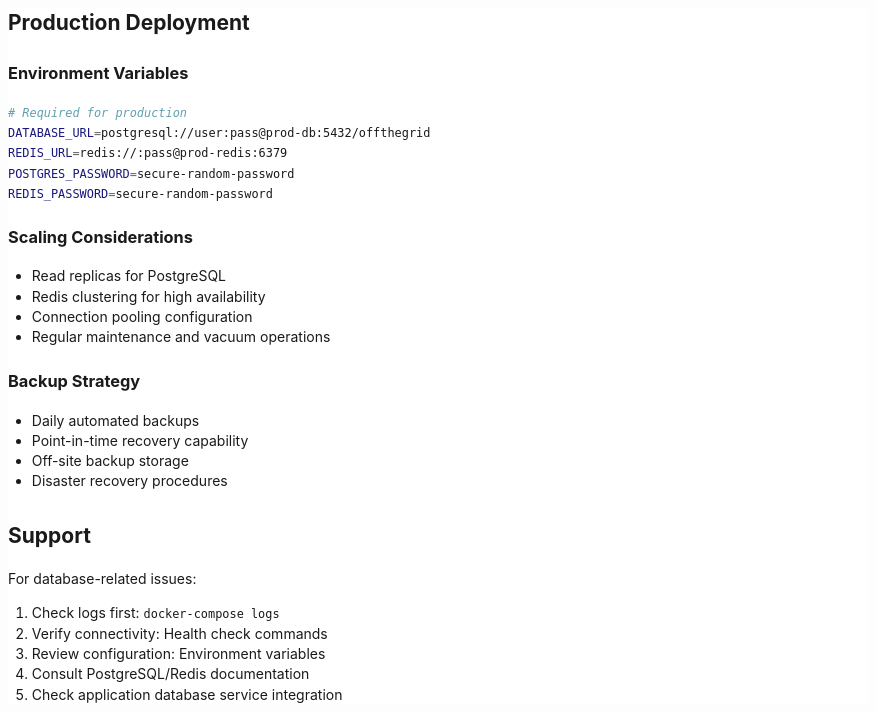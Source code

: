 ## Production Deployment

### Environment Variables
```bash
# Required for production
DATABASE_URL=postgresql://user:pass@prod-db:5432/offthegrid
REDIS_URL=redis://:pass@prod-redis:6379
POSTGRES_PASSWORD=secure-random-password
REDIS_PASSWORD=secure-random-password
```

### Scaling Considerations
- Read replicas for PostgreSQL
- Redis clustering for high availability  
- Connection pooling configuration
- Regular maintenance and vacuum operations

### Backup Strategy
- Daily automated backups
- Point-in-time recovery capability
- Off-site backup storage
- Disaster recovery procedures

## Support

For database-related issues:
1. Check logs first: `docker-compose logs`
2. Verify connectivity: Health check commands
3. Review configuration: Environment variables
4. Consult PostgreSQL/Redis documentation
5. Check application database service integration